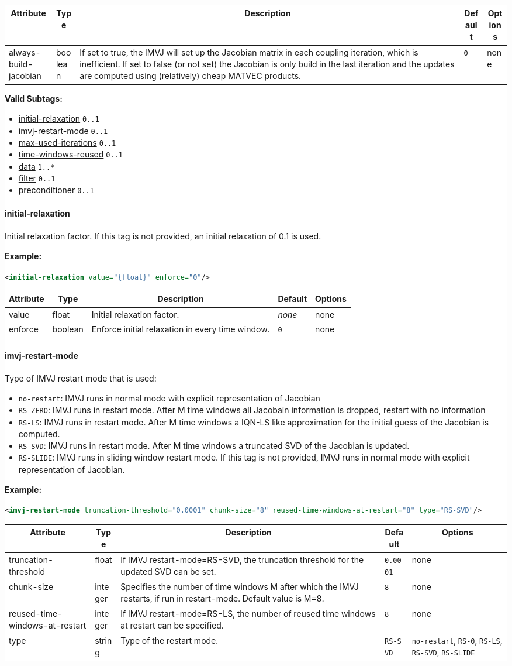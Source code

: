 | Attribute | Type | Description | Default | Options |
| --- | --- | --- | --- | --- |
| always-build-jacobian | boolean | If set to true, the IMVJ will set up the Jacobian matrix in each coupling iteration, which is inefficient. If set to false (or not set) the Jacobian is only build in the last iteration and the updates are computed using (relatively) cheap MATVEC products. | `0` | none |

**Valid Subtags:**

* [initial-relaxation](#initial-relaxation-1) `0..1`
* [imvj-restart-mode](#imvj-restart-mode) `0..1`
* [max-used-iterations](#max-used-iterations-1) `0..1`
* [time-windows-reused](#time-windows-reused-1) `0..1`
* [data](#data-1) `1..*`
* [filter](#filter-1) `0..1`
* [preconditioner](#preconditioner-1) `0..1`


#### initial-relaxation

Initial relaxation factor. If this tag is not provided, an initial relaxation of 0.1 is used.

**Example:**  
```xml
<initial-relaxation value="{float}" enforce="0"/>
```

| Attribute | Type | Description | Default | Options |
| --- | --- | --- | --- | --- |
| value | float | Initial relaxation factor. | _none_ | none |
| enforce | boolean | Enforce initial relaxation in every time window. | `0` | none |



#### imvj-restart-mode

Type of IMVJ restart mode that is used:
- `no-restart`: IMVJ runs in normal mode with explicit representation of Jacobian
- `RS-ZERO`:    IMVJ runs in restart mode. After M time windows all Jacobain information is dropped, restart with no information
- `RS-LS`:      IMVJ runs in restart mode. After M time windows a IQN-LS like approximation for the initial guess of the Jacobian is computed.
- `RS-SVD`:     IMVJ runs in restart mode. After M time windows a truncated SVD of the Jacobian is updated.
- `RS-SLIDE`:   IMVJ runs in sliding window restart mode.
If this tag is not provided, IMVJ runs in normal mode with explicit representation of Jacobian.

**Example:**  
```xml
<imvj-restart-mode truncation-threshold="0.0001" chunk-size="8" reused-time-windows-at-restart="8" type="RS-SVD"/>
```

| Attribute | Type | Description | Default | Options |
| --- | --- | --- | --- | --- |
| truncation-threshold | float | If IMVJ restart-mode=RS-SVD, the truncation threshold for the updated SVD can be set. | `0.0001` | none |
| chunk-size | integer | Specifies the number of time windows M after which the IMVJ restarts, if run in restart-mode. Default value is M=8. | `8` | none |
| reused-time-windows-at-restart | integer | If IMVJ restart-mode=RS-LS, the number of reused time windows at restart can be specified. | `8` | none |
| type | string | Type of the restart mode. | `RS-SVD` | `no-restart`, `RS-0`, `RS-LS`, `RS-SVD`, `RS-SLIDE` |
